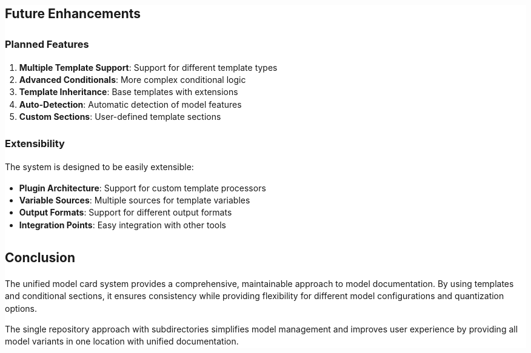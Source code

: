 ## Future Enhancements

### Planned Features

1. **Multiple Template Support**: Support for different template types
2. **Advanced Conditionals**: More complex conditional logic
3. **Template Inheritance**: Base templates with extensions
4. **Auto-Detection**: Automatic detection of model features
5. **Custom Sections**: User-defined template sections

### Extensibility

The system is designed to be easily extensible:

- **Plugin Architecture**: Support for custom template processors
- **Variable Sources**: Multiple sources for template variables
- **Output Formats**: Support for different output formats
- **Integration Points**: Easy integration with other tools

## Conclusion

The unified model card system provides a comprehensive, maintainable approach to model documentation. By using templates and conditional sections, it ensures consistency while providing flexibility for different model configurations and quantization options.

The single repository approach with subdirectories simplifies model management and improves user experience by providing all model variants in one location with unified documentation. 